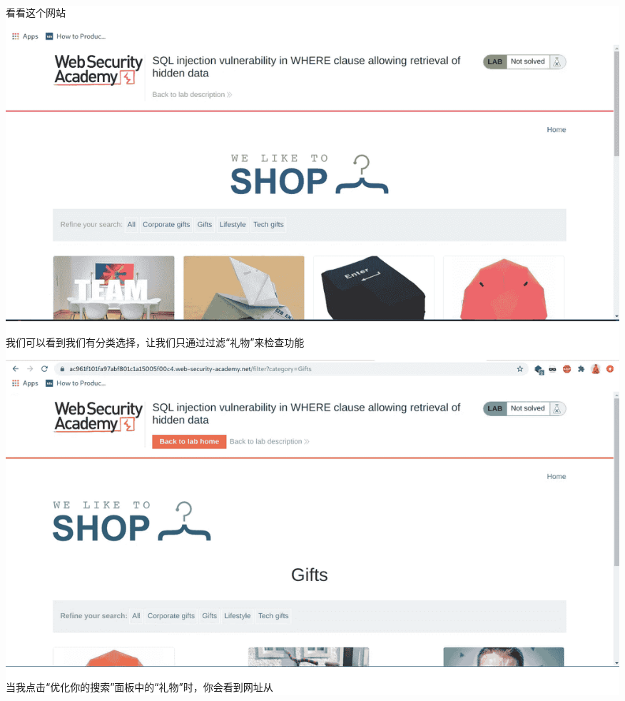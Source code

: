 看看这个网站

![](img/8c0d488b79c0df112d505f6a48b524b1.png)

我们可以看到我们有分类选择，让我们只通过过滤“礼物”来检查功能

![](img/c5463fc0f6ef7ec8237f6b968b3a651e.png)

当我点击“优化你的搜索”面板中的“礼物”时，你会看到网址从
